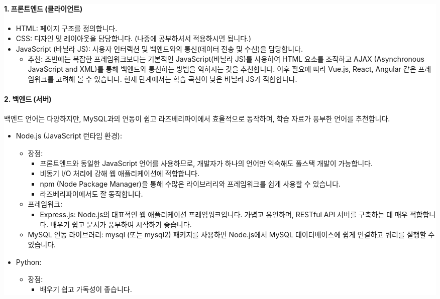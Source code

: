 #### 1. 프론트엔드 (클라이언트)
- HTML: 페이지 구조를 정의합니다.
- CSS: 디자인 및 레이아웃을 담당합니다. (나중에 공부하셔서 적용하시면 됩니다.)
- JavaScript (바닐라 JS): 사용자 인터랙션 및 백엔드와의 통신(데이터 전송 및 수신)을 담당합니다.
  - 추천: 초반에는 복잡한 프레임워크보다는 기본적인 JavaScript(바닐라 JS)를 사용하여 HTML 요소를 조작하고 AJAX (Asynchronous JavaScript and XML)를 통해 백엔드와 통신하는 방법을 익히시는 것을 추천합니다. 이후 필요에 따라 Vue.js, React, Angular 같은 프레임워크를 고려해 볼 수 있습니다. 현재 단계에서는 학습 곡선이 낮은 바닐라 JS가 적합합니다.

#### 2. 백엔드 (서버)
백엔드 언어는 다양하지만, MySQL과의 연동이 쉽고 라즈베리파이에서 효율적으로 동작하며, 학습 자료가 풍부한 언어를 추천합니다.
- Node.js (JavaScript 런타임 환경):
  - 장점:
    - 프론트엔드와 동일한 JavaScript 언어를 사용하므로, 개발자가 하나의 언어만 익숙해도 풀스택 개발이 가능합니다.
    - 비동기 I/O 처리에 강해 웹 애플리케이션에 적합합니다.
    - npm (Node Package Manager)을 통해 수많은 라이브러리와 프레임워크를 쉽게 사용할 수 있습니다.
    - 라즈베리파이에서도 잘 동작합니다.
  - 프레임워크:
    - Express.js: Node.js의 대표적인 웹 애플리케이션 프레임워크입니다. 가볍고 유연하며, RESTful API 서버를 구축하는 데 매우 적합합니다. 배우기 쉽고 문서가 풍부하여 시작하기 좋습니다.
  - MySQL 연동 라이브러리: mysql (또는 mysql2) 패키지를 사용하면 Node.js에서 MySQL 데이터베이스에 쉽게 연결하고 쿼리를 실행할 수 있습니다.

- Python:
  - 장점:
    - 배우기 쉽고 가독성이 좋습니다.
